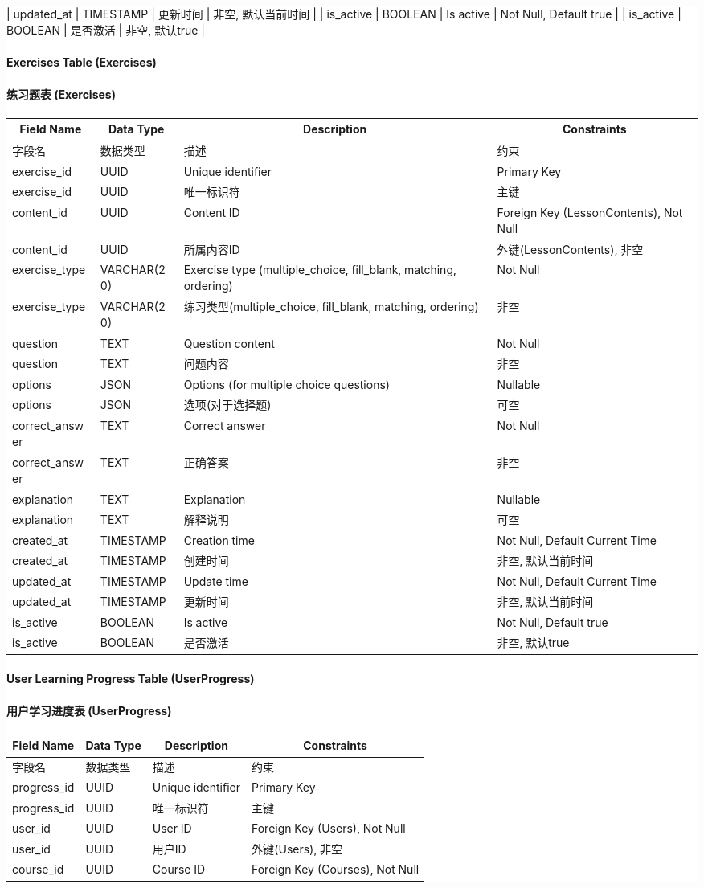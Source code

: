 | updated_at | TIMESTAMP | 更新时间    | 非空, 默认当前时间 |
| is_active | BOOLEAN | Is active | Not Null, Default true |
| is_active | BOOLEAN | 是否激活    | 非空, 默认true |

#### Exercises Table (Exercises)
#### 练习题表 (Exercises)

| Field Name | Data Type | Description | Constraints |
|------------|-----------|-------------|-------------|
| 字段名     | 数据类型  | 描述        | 约束        |
| exercise_id | UUID | Unique identifier | Primary Key |
| exercise_id | UUID | 唯一标识符  | 主键        |
| content_id | UUID | Content ID | Foreign Key (LessonContents), Not Null |
| content_id | UUID | 所属内容ID  | 外键(LessonContents), 非空 |
| exercise_type | VARCHAR(20) | Exercise type (multiple_choice, fill_blank, matching, ordering) | Not Null |
| exercise_type | VARCHAR(20) | 练习类型(multiple_choice, fill_blank, matching, ordering) | 非空        |
| question | TEXT | Question content | Not Null |
| question | TEXT | 问题内容    | 非空        |
| options | JSON | Options (for multiple choice questions) | Nullable |
| options | JSON | 选项(对于选择题) | 可空        |
| correct_answer | TEXT | Correct answer | Not Null |
| correct_answer | TEXT | 正确答案    | 非空        |
| explanation | TEXT | Explanation | Nullable |
| explanation | TEXT | 解释说明    | 可空        |
| created_at | TIMESTAMP | Creation time | Not Null, Default Current Time |
| created_at | TIMESTAMP | 创建时间    | 非空, 默认当前时间 |
| updated_at | TIMESTAMP | Update time | Not Null, Default Current Time |
| updated_at | TIMESTAMP | 更新时间    | 非空, 默认当前时间 |
| is_active | BOOLEAN | Is active | Not Null, Default true |
| is_active | BOOLEAN | 是否激活    | 非空, 默认true |

#### User Learning Progress Table (UserProgress)
#### 用户学习进度表 (UserProgress)

| Field Name | Data Type | Description | Constraints |
|------------|-----------|-------------|-------------|
| 字段名     | 数据类型  | 描述        | 约束        |
| progress_id | UUID | Unique identifier | Primary Key |
| progress_id | UUID | 唯一标识符  | 主键        |
| user_id | UUID | User ID | Foreign Key (Users), Not Null |
| user_id | UUID | 用户ID      | 外键(Users), 非空 |
| course_id | UUID | Course ID | Foreign Key (Courses), Not Null |